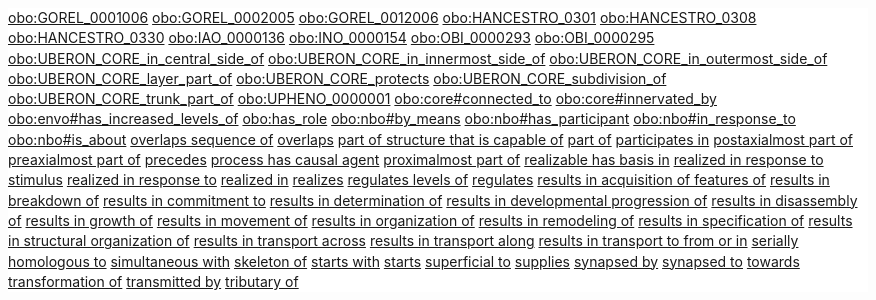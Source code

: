 [obo:GOREL_0001006](http://purl.obolibrary.org/obo/GOREL_0001006) [obo:GOREL_0002005](http://purl.obolibrary.org/obo/GOREL_0002005) [obo:GOREL_0012006](http://purl.obolibrary.org/obo/GOREL_0012006) [obo:HANCESTRO_0301](http://purl.obolibrary.org/obo/HANCESTRO_0301) [obo:HANCESTRO_0308](http://purl.obolibrary.org/obo/HANCESTRO_0308) [obo:HANCESTRO_0330](http://purl.obolibrary.org/obo/HANCESTRO_0330) [obo:IAO_0000136](http://purl.obolibrary.org/obo/IAO_0000136) [obo:INO_0000154](http://purl.obolibrary.org/obo/INO_0000154) [obo:OBI_0000293](http://purl.obolibrary.org/obo/OBI_0000293) [obo:OBI_0000295](http://purl.obolibrary.org/obo/OBI_0000295) [obo:UBERON_CORE_in_central_side_of](http://purl.obolibrary.org/obo/UBERON_CORE_in_central_side_of) [obo:UBERON_CORE_in_innermost_side_of](http://purl.obolibrary.org/obo/UBERON_CORE_in_innermost_side_of) [obo:UBERON_CORE_in_outermost_side_of](http://purl.obolibrary.org/obo/UBERON_CORE_in_outermost_side_of) [obo:UBERON_CORE_layer_part_of](http://purl.obolibrary.org/obo/UBERON_CORE_layer_part_of) [obo:UBERON_CORE_protects](http://purl.obolibrary.org/obo/UBERON_CORE_protects) [obo:UBERON_CORE_subdivision_of](http://purl.obolibrary.org/obo/UBERON_CORE_subdivision_of) [obo:UBERON_CORE_trunk_part_of](http://purl.obolibrary.org/obo/UBERON_CORE_trunk_part_of) [obo:UPHENO_0000001](http://purl.obolibrary.org/obo/UPHENO_0000001) [obo:core#connected_to](http://purl.obolibrary.org/obo/core#connected_to) [obo:core#innervated_by](http://purl.obolibrary.org/obo/core#innervated_by) [obo:envo#has_increased_levels_of](http://purl.obolibrary.org/obo/envo#has_increased_levels_of) [obo:has_role](http://purl.obolibrary.org/obo/has_role) [obo:nbo#by_means](http://purl.obolibrary.org/obo/nbo#by_means) [obo:nbo#has_participant](http://purl.obolibrary.org/obo/nbo#has_participant) [obo:nbo#in_response_to](http://purl.obolibrary.org/obo/nbo#in_response_to) [obo:nbo#is_about](http://purl.obolibrary.org/obo/nbo#is_about) [overlaps sequence of](http://purl.obolibrary.org/obo/RO_0002526) [overlaps](http://purl.obolibrary.org/obo/RO_0002131) [part of structure that is capable of](http://purl.obolibrary.org/obo/RO_0002329) [part of](http://purl.obolibrary.org/obo/BFO_0000050) [participates in](http://purl.obolibrary.org/obo/RO_0000056) [postaxialmost part of](http://purl.obolibrary.org/obo/BSPO_0001115) [preaxialmost part of](http://purl.obolibrary.org/obo/BSPO_0001113) [precedes](http://purl.obolibrary.org/obo/BFO_0000063) [process has causal agent](http://purl.obolibrary.org/obo/RO_0002608) [proximalmost part of](http://purl.obolibrary.org/obo/BSPO_0001106) [realizable has basis in](http://purl.obolibrary.org/obo/RO_0004017) [realized in response to stimulus](http://purl.obolibrary.org/obo/RO_0004028) [realized in response to](http://purl.obolibrary.org/obo/RO_0009501) [realized in](http://purl.obolibrary.org/obo/BFO_0000054) [realizes](http://purl.obolibrary.org/obo/BFO_0000055) [regulates levels of](http://purl.obolibrary.org/obo/RO_0002332) [regulates](http://purl.obolibrary.org/obo/RO_0002211) [results in acquisition of features of](http://purl.obolibrary.org/obo/RO_0002315) [results in breakdown of](http://purl.obolibrary.org/obo/RO_0002586) [results in commitment to](http://purl.obolibrary.org/obo/RO_0002348) [results in determination of](http://purl.obolibrary.org/obo/RO_0002349) [results in developmental progression of](http://purl.obolibrary.org/obo/RO_0002295) [results in disassembly of](http://purl.obolibrary.org/obo/RO_0002590) [results in growth of](http://purl.obolibrary.org/obo/RO_0002343) [results in movement of](http://purl.obolibrary.org/obo/RO_0002565)
[results in organization of](http://purl.obolibrary.org/obo/RO_0002592) [results in remodeling of](http://purl.obolibrary.org/obo/RO_0002591) [results in specification of](http://purl.obolibrary.org/obo/RO_0002356) [results in structural organization of](http://purl.obolibrary.org/obo/RO_0002355) [results in transport across](http://purl.obolibrary.org/obo/RO_0002342) [results in transport along](http://purl.obolibrary.org/obo/RO_0002341) [results in transport to from or in](http://purl.obolibrary.org/obo/RO_0002344) [serially homologous to](http://purl.obolibrary.org/obo/RO_0002159) [simultaneous with](http://purl.obolibrary.org/obo/RO_0002082) [skeleton of](http://purl.obolibrary.org/obo/RO_0002576) [starts with](http://purl.obolibrary.org/obo/RO_0002224) [starts](http://purl.obolibrary.org/obo/RO_0002223) [superficial to](http://purl.obolibrary.org/obo/BSPO_0000108) [supplies](http://purl.obolibrary.org/obo/RO_0002178) [synapsed by](http://purl.obolibrary.org/obo/RO_0002103) [synapsed to](http://purl.obolibrary.org/obo/RO_0002120) [towards](http://purl.obolibrary.org/obo/RO_0002503) [transformation of](http://purl.obolibrary.org/obo/RO_0002494) [transmitted by](http://purl.obolibrary.org/obo/RO_0002451) [tributary of](http://purl.obolibrary.org/obo/RO_0002376)
